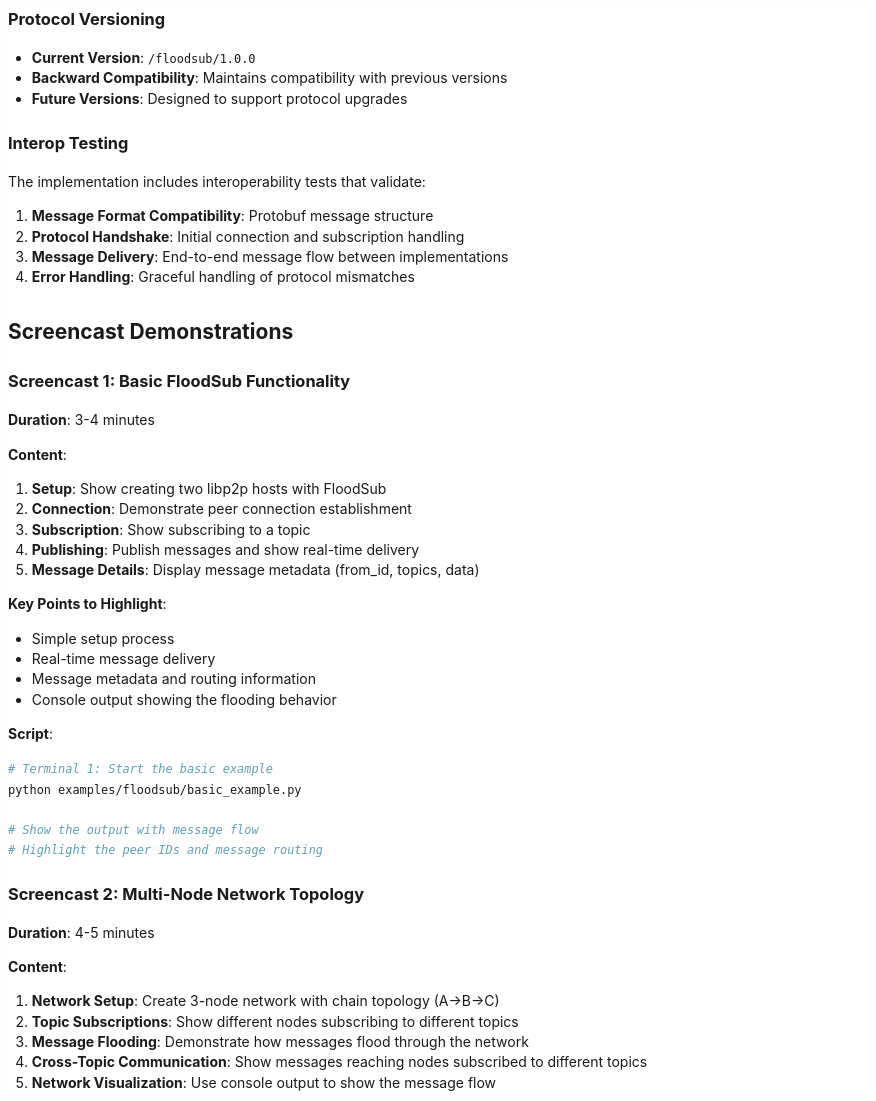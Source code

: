 ### Protocol Versioning

- **Current Version**: `/floodsub/1.0.0`
- **Backward Compatibility**: Maintains compatibility with previous versions
- **Future Versions**: Designed to support protocol upgrades

### Interop Testing

The implementation includes interoperability tests that validate:

1. **Message Format Compatibility**: Protobuf message structure
2. **Protocol Handshake**: Initial connection and subscription handling
3. **Message Delivery**: End-to-end message flow between implementations
4. **Error Handling**: Graceful handling of protocol mismatches

## Screencast Demonstrations

### Screencast 1: Basic FloodSub Functionality

**Duration**: 3-4 minutes

**Content**:
1. **Setup**: Show creating two libp2p hosts with FloodSub
2. **Connection**: Demonstrate peer connection establishment
3. **Subscription**: Show subscribing to a topic
4. **Publishing**: Publish messages and show real-time delivery
5. **Message Details**: Display message metadata (from_id, topics, data)

**Key Points to Highlight**:
- Simple setup process
- Real-time message delivery
- Message metadata and routing information
- Console output showing the flooding behavior

**Script**:
```bash
# Terminal 1: Start the basic example
python examples/floodsub/basic_example.py

# Show the output with message flow
# Highlight the peer IDs and message routing
```

### Screencast 2: Multi-Node Network Topology

**Duration**: 4-5 minutes

**Content**:
1. **Network Setup**: Create 3-node network with chain topology (A->B->C)
2. **Topic Subscriptions**: Show different nodes subscribing to different topics
3. **Message Flooding**: Demonstrate how messages flood through the network
4. **Cross-Topic Communication**: Show messages reaching nodes subscribed to different topics
5. **Network Visualization**: Use console output to show the message flow
